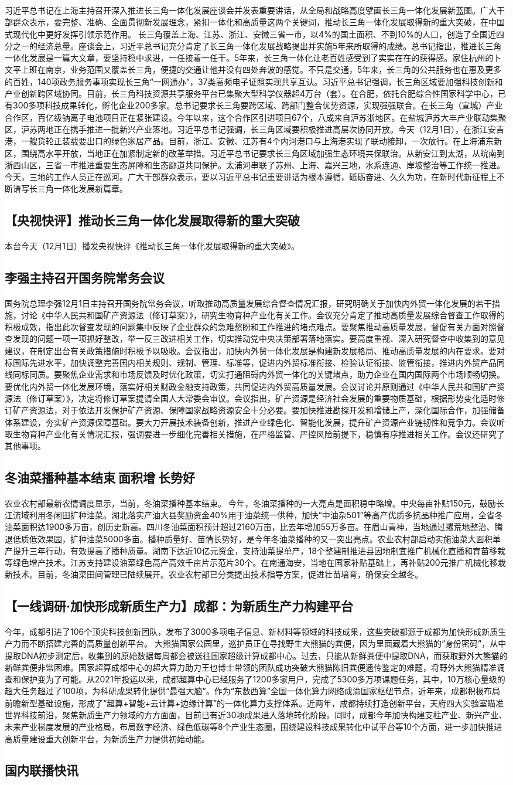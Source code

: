 
习近平总书记在上海主持召开深入推进长三角一体化发展座谈会并发表重要讲话，从全局和战略高度擘画长三角一体化发展新蓝图。广大干部群众表示，要完整、准确、全面贯彻新发展理念，紧扣一体化和高质量这两个关键词，推动长三角一体化发展取得新的重大突破，在中国式现代化中更好发挥引领示范作用。 长三角覆盖上海、江苏、浙江、安徽三省一市，以4%的国土面积、不到10%的人口，创造了全国近四分之一的经济总量。座谈会上，习近平总书记充分肯定了长三角一体化发展战略提出并实施5年来所取得的成绩。总书记指出，推进长三角一体化发展是一篇大文章，要坚持稳中求进，一任接着一任干。5年来，长三角一体化让老百姓感受到了实实在在的获得感。家住杭州的卜文平上班在南京，业务范围又覆盖长三角，便捷的交通让他并没有四处奔波的感觉。不只是交通，5年来，长三角的公共服务也在惠及更多的百姓，140项政务服务事项实现长三角“一网通办”，37类高频电子证照实现共享互认。习近平总书记强调，长三角区域要加强科技创新和产业创新跨区域协同。目前，长三角科技资源共享服务平台已集聚大型科学仪器超4万台（套）。在合肥，依托合肥综合性国家科学中心，已有300多项科技成果转化，孵化企业200多家。总书记要求长三角要跨区域、跨部门整合优势资源，实现强强联合。在长三角（宣城）产业合作区，百亿级钠离子电池项目正在紧张建设。今年以来，这个合作区引进项目67个，八成来自沪苏浙地区。在盐城沪苏大丰产业联动集聚区，沪苏两地正在携手推进一批新兴产业落地。习近平总书记强调，长三角区域要积极推进高层次协同开放。今天（12月1日），在浙江安吉港，一艘货轮正装载要出口的绿色家居产品。目前，浙江、安徽、江苏有4个内河港口与上海港实现了联动接卸，一次放行。在上海浦东新区，围绕高水平开放，当地正在加紧制定新的改革举措。习近平总书记要求长三角区域加强生态环境共保联治。从新安江到太湖，从皖南到浙西山区，三省一市推进重要生态屏障和生态廊道共同保护。太浦河串联了苏州、上海、嘉兴三地，水系连通、岸坡整治等工作统一推进。今天，三地的工作人员正在巡河。广大干部群众表示，要以习近平总书记重要讲话为根本遵循，砥砺奋进、久久为功，在新时代新征程上不断谱写长三角一体化发展新篇章。


## 【央视快评】推动长三角一体化发展取得新的重大突破


本台今天（12月1日）播发央视快评《推动长三角一体化发展取得新的重大突破》。


## 李强主持召开国务院常务会议


国务院总理李强12月1日主持召开国务院常务会议，听取推动高质量发展综合督查情况汇报，研究明确关于加快内外贸一体化发展的若干措施，讨论《中华人民共和国矿产资源法（修订草案）》，研究生物育种产业化有关工作。会议充分肯定了推动高质量发展综合督查工作取得的积极成效，指出此次督查发现的问题集中反映了企业群众的急难愁盼和工作推进的堵点难点。要聚焦推动高质量发展，督促有关方面对照督查发现的问题一项一项抓好整改，举一反三改进相关工作，切实推动党中央决策部署落地落实。要高度重视、深入研究督查中收集到的意见建议，在制定出台有关政策措施时积极予以吸收。会议指出，加快内外贸一体化发展是构建新发展格局、推动高质量发展的内在要求。要对标国际先进水平，加快调整完善国内相关规则、规制、管理、标准等，促进内外贸标准衔接、检验认证衔接、监管衔接，推进内外贸产品同线同标同质。要聚焦企业需求和市场反馈及时优化政策，切实打通阻碍内外贸一体化的关键堵点，助力企业在国内国际两个市场顺畅切换。要优化内外贸一体化发展环境，落实好相关财政金融支持政策，共同促进内外贸高质量发展。会议讨论并原则通过《中华人民共和国矿产资源法（修订草案）》，决定将修订草案提请全国人大常委会审议。会议指出，矿产资源是经济社会发展的重要物质基础，根据形势变化适时修订矿产资源法，对于依法开发保护矿产资源、保障国家战略资源安全十分必要。要加快推进勘探开发和增储上产，深化国际合作，加强储备体系建设，夯实矿产资源保障基础。要大力开展技术装备创新，推进产业绿色化、智能化发展，提升矿产资源产业链韧性和竞争力。会议听取生物育种产业化有关情况汇报，强调要进一步细化完善相关措施，在严格监管、严控风险前提下，稳慎有序推进相关工作。会议还研究了其他事项。


## 冬油菜播种基本结束 面积增 长势好


农业农村部最新农情调度显示，当前，冬油菜播种基本结束。 今年，冬油菜播种的一大亮点是面积稳中略增。中央每亩补贴150元，鼓励长江流域利用冬闲田扩种油菜。湖北落实产油大县奖励资金40%用于油菜统一供种，加快“中油杂501”等高产优质多抗品种推广应用，全省冬油菜面积达1900多万亩，创历史新高。四川冬油菜面积预计超过2160万亩，比去年增加55万多亩。在眉山青神，当地通过撂荒地整治、腾退低质低效果园，扩种油菜5000多亩。播种质量好、苗情长势好，是今年冬油菜播种的又一突出亮点。农业农村部启动实施油菜大面积单产提升三年行动，有效提高了播种质量。湖南下达近10亿元资金，支持油菜提单产，18个整建制推进县因地制宜推广机械化直播和育苗移栽等绿色增产技术。江苏支持建设油菜绿色高产高效千亩片示范片30个。在南通海安，当地在国家补贴基础上，再补贴200元推广机械化移栽新技术。目前，冬油菜田间管理已陆续展开。农业农村部已分类提出技术指导方案，促进壮苗培育，确保安全越冬。


## 【一线调研·加快形成新质生产力】成都：为新质生产力构建平台


今年，成都引进了106个顶尖科技创新团队，发布了3000多项电子信息、新材料等领域的科技成果，这些突破都源于成都为加快形成新质生产力而不断搭建完善的高质量创新平台。 大熊猫国家公园里，巡护员正在寻找野生大熊猫的粪便，因为里面藏着大熊猫的“身份密码”，从中提取DNA初步测定后，收集到的原始数据每周都会被送往国家超级计算成都中心。过去，只能从新鲜粪便中提取DNA，而获取野外大熊猫的新鲜粪便非常困难。国家超算成都中心的超大算力助力王也博士带领的团队成功突破大熊猫陈旧粪便遗传鉴定的难题，将野外大熊猫精准调查和保护变为了可能。从2021年投运以来，成都超算中心已经服务了1200多家用户，完成了5300多万项课题任务，其中，10万核心量级的超大任务超过了100项，为科研成果转化提供“最强大脑”。作为“东数西算”全国一体化算力网络成渝国家枢纽节点，近年来，成都积极布局前瞻新型基础设施，形成了“超算+智能+云计算+边缘计算”的一体化算力支撑体系。近两年，成都持续打造创新平台，天府四大实验室瞄准世界科技前沿，聚焦新质生产力领域的方方面面，目前已有近30项成果进入落地转化阶段。同时，成都今年加快构建支柱产业、新兴产业、未来产业梯度发展的产业格局，布局数字经济、绿色低碳等8个产业生态圈，围绕建设科技成果转化中试平台等10个方面，进一步加快推进高质量建设重大创新平台，为新质生产力提供初始动能。


## 国内联播快讯
